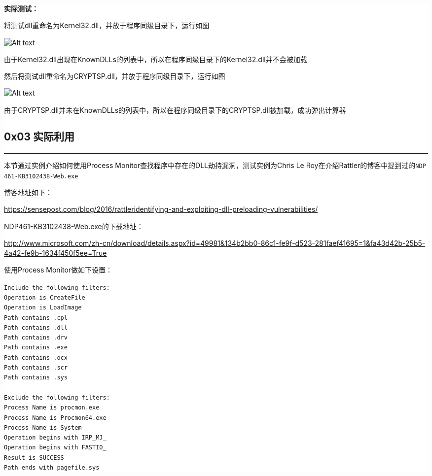 **实际测试：**

将测试dll重命名为Kernel32.dll，并放于程序同级目录下，运行如图

![Alt text](https://raw.githubusercontent.com/3gstudent/BlogPic/master/2016-12-7/1-1.png)


由于Kernel32.dll出现在KnownDLLs的列表中，所以在程序同级目录下的Kernel32.dll并不会被加载

然后将测试dll重命名为CRYPTSP.dll，并放于程序同级目录下，运行如图

![Alt text](https://raw.githubusercontent.com/3gstudent/BlogPic/master/2016-12-7/1-2.png)

由于CRYPTSP.dll并未在KnownDLLs的列表中，所以在程序同级目录下的CRYPTSP.dll被加载，成功弹出计算器



## 0x03 实际利用
---

本节通过实例介绍如何使用Process Monitor查找程序中存在的DLL劫持漏洞，测试实例为Chris Le Roy在介绍Rattler的博客中提到过的`NDP461-KB3102438-Web.exe`

博客地址如下：

https://sensepost.com/blog/2016/rattleridentifying-and-exploiting-dll-preloading-vulnerabilities/


NDP461-KB3102438-Web.exe的下载地址：

http://www.microsoft.com/zh-cn/download/details.aspx?id=49981&134b2bb0-86c1-fe9f-d523-281faef41695=1&fa43d42b-25b5-4a42-fe9b-1634f450f5ee=True



使用Process Monitor做如下设置：


```
Include the following filters:
Operation is CreateFile
Operation is LoadImage
Path contains .cpl
Path contains .dll
Path contains .drv
Path contains .exe
Path contains .ocx
Path contains .scr
Path contains .sys

Exclude the following filters:
Process Name is procmon.exe
Process Name is Procmon64.exe
Process Name is System
Operation begins with IRP_MJ_
Operation begins with FASTIO_
Result is SUCCESS
Path ends with pagefile.sys
```
